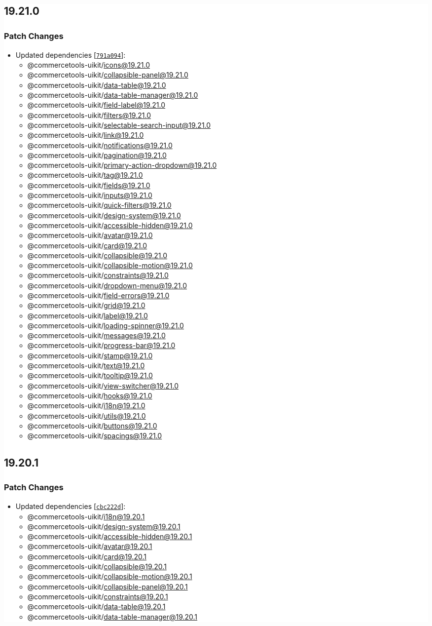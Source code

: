 ## 19.21.0

### Patch Changes

- Updated dependencies [[`791a094`](https://github.com/commercetools/ui-kit/commit/791a0945d2482f49feccd48e1b785f83b3277df4)]:
  - @commercetools-uikit/icons@19.21.0
  - @commercetools-uikit/collapsible-panel@19.21.0
  - @commercetools-uikit/data-table@19.21.0
  - @commercetools-uikit/data-table-manager@19.21.0
  - @commercetools-uikit/field-label@19.21.0
  - @commercetools-uikit/filters@19.21.0
  - @commercetools-uikit/selectable-search-input@19.21.0
  - @commercetools-uikit/link@19.21.0
  - @commercetools-uikit/notifications@19.21.0
  - @commercetools-uikit/pagination@19.21.0
  - @commercetools-uikit/primary-action-dropdown@19.21.0
  - @commercetools-uikit/tag@19.21.0
  - @commercetools-uikit/fields@19.21.0
  - @commercetools-uikit/inputs@19.21.0
  - @commercetools-uikit/quick-filters@19.21.0
  - @commercetools-uikit/design-system@19.21.0
  - @commercetools-uikit/accessible-hidden@19.21.0
  - @commercetools-uikit/avatar@19.21.0
  - @commercetools-uikit/card@19.21.0
  - @commercetools-uikit/collapsible@19.21.0
  - @commercetools-uikit/collapsible-motion@19.21.0
  - @commercetools-uikit/constraints@19.21.0
  - @commercetools-uikit/dropdown-menu@19.21.0
  - @commercetools-uikit/field-errors@19.21.0
  - @commercetools-uikit/grid@19.21.0
  - @commercetools-uikit/label@19.21.0
  - @commercetools-uikit/loading-spinner@19.21.0
  - @commercetools-uikit/messages@19.21.0
  - @commercetools-uikit/progress-bar@19.21.0
  - @commercetools-uikit/stamp@19.21.0
  - @commercetools-uikit/text@19.21.0
  - @commercetools-uikit/tooltip@19.21.0
  - @commercetools-uikit/view-switcher@19.21.0
  - @commercetools-uikit/hooks@19.21.0
  - @commercetools-uikit/i18n@19.21.0
  - @commercetools-uikit/utils@19.21.0
  - @commercetools-uikit/buttons@19.21.0
  - @commercetools-uikit/spacings@19.21.0

## 19.20.1

### Patch Changes

- Updated dependencies [[`cbc222d`](https://github.com/commercetools/ui-kit/commit/cbc222d4f7792296cbf7b1a69acb04381cc51bd5)]:
  - @commercetools-uikit/i18n@19.20.1
  - @commercetools-uikit/design-system@19.20.1
  - @commercetools-uikit/accessible-hidden@19.20.1
  - @commercetools-uikit/avatar@19.20.1
  - @commercetools-uikit/card@19.20.1
  - @commercetools-uikit/collapsible@19.20.1
  - @commercetools-uikit/collapsible-motion@19.20.1
  - @commercetools-uikit/collapsible-panel@19.20.1
  - @commercetools-uikit/constraints@19.20.1
  - @commercetools-uikit/data-table@19.20.1
  - @commercetools-uikit/data-table-manager@19.20.1